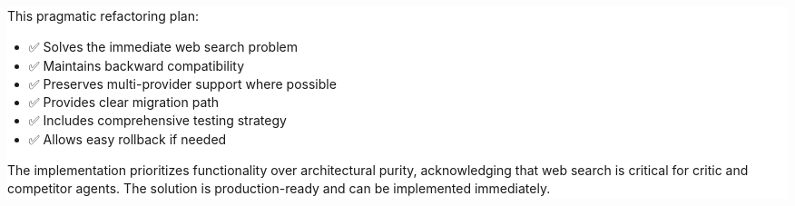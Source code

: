 This pragmatic refactoring plan:
- ✅ Solves the immediate web search problem
- ✅ Maintains backward compatibility
- ✅ Preserves multi-provider support where possible
- ✅ Provides clear migration path
- ✅ Includes comprehensive testing strategy
- ✅ Allows easy rollback if needed

The implementation prioritizes functionality over architectural purity, acknowledging that web search is critical for critic and competitor agents. The solution is production-ready and can be implemented immediately.